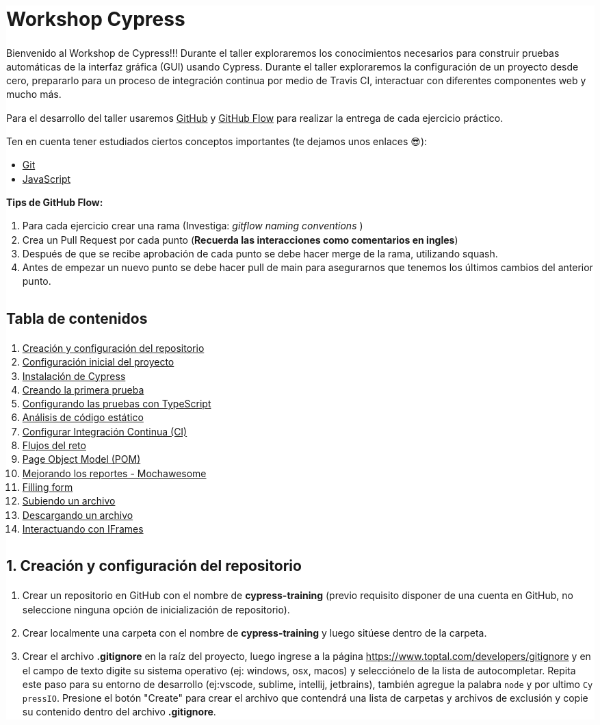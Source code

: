 # Workshop Cypress

Bienvenido al Workshop de Cypress!!! Durante el taller exploraremos los conocimientos necesarios para construir pruebas automáticas de la interfaz gráfica (GUI) usando Cypress. Durante el taller exploraremos la configuración de un proyecto desde cero, prepararlo para un proceso de integración continua por medio de Travis CI, interactuar con diferentes componentes web y mucho más.

Para el desarrollo del taller usaremos [GitHub](https://github.com/) y [GitHub Flow](https://guides.github.com/introduction/flow/) para realizar la entrega de cada ejercicio práctico.

Ten en cuenta tener estudiados ciertos conceptos importantes (te dejamos unos enlaces :sunglasses:):

- [Git](https://www.freecodecamp.org/news/learn-the-basics-of-git-in-under-10-minutes-da548267cc91/)
- [JavaScript](https://javascript.info/)

**Tips de GitHub Flow:**

1. Para cada ejercicio crear una rama (Investiga: _gitflow naming conventions_ )
2. Crea un Pull Request por cada punto (**Recuerda las interacciones como comentarios en ingles**)
3. Después de que se recibe aprobación de cada punto se debe hacer merge de la rama, utilizando squash.
4. Antes de empezar un nuevo punto se debe hacer pull de main para asegurarnos que tenemos los últimos cambios del anterior punto.

## Tabla de contenidos

1. [Creación y configuración del repositorio](#1-creación-y-configuración-del-repositorio)
1. [Configuración inicial del proyecto](#2-configuración-inicial-del-proyecto)
1. [Instalación de Cypress](#3-instalación-de-cypress)
1. [Creando la primera prueba](#4-creando-la-primera-prueba)
1. [Configurando las pruebas con TypeScript](#5-configurando-las-pruebas-con-typescript)
1. [Análisis de código estático](#6-análisis-de-código-estático)
1. [Configurar Integración Continua (CI)](#7-configurar-integración-continua-ci)
1. [Flujos del reto](#8-flujos-del-reto)
1. [Page Object Model (POM)](#9-page-object-model-pom)
1. [Mejorando los reportes - Mochawesome](#10-mejorando-los-reportes---mochawesome)
1. [Filling form](#11-filling-form)
1. [Subiendo un archivo](#12-subiendo-un-archivo)
1. [Descargando un archivo](#13-descargando-un-archivo)
1. [Interactuando con IFrames](#14-interactuando-con-iframes)

## 1. Creación y configuración del repositorio

1. Crear un repositorio en GitHub con el nombre de **cypress-training** (previo requisito disponer de una cuenta en GitHub, no seleccione ninguna opción de inicialización de repositorio).

2. Crear localmente una carpeta con el nombre de **cypress-training** y luego sitúese dentro de la carpeta.

3. Crear el archivo **.gitignore** en la raíz del proyecto, luego ingrese a la página <https://www.toptal.com/developers/gitignore> y en el campo de texto digite su sistema operativo (ej: windows, osx, macos) y selecciónelo de la lista de autocompletar. Repita este paso para su entorno de desarrollo (ej:vscode, sublime, intellij, jetbrains), también agregue la palabra `node` y por ultimo `CypressIO`. Presione el botón "Create" para crear el archivo que contendrá una lista de carpetas y archivos de exclusión y copie su contenido dentro del archivo **.gitignore**.

